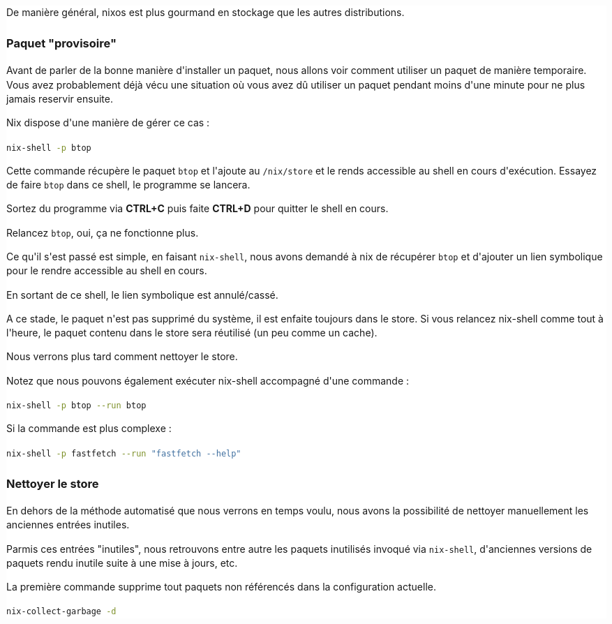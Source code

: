 De manière général, nixos est plus gourmand en stockage que les autres distributions.

### Paquet "provisoire"

Avant de parler de la bonne manière d'installer un paquet, nous allons voir comment utiliser un paquet de manière temporaire.
Vous avez probablement déjà vécu une situation où vous avez dû utiliser un paquet pendant moins d'une minute pour ne plus jamais reservir ensuite. 

Nix dispose d'une manière de gérer ce cas : 

```bash
nix-shell -p btop 
```

Cette commande récupère le paquet `btop` et l'ajoute au `/nix/store` et le rends accessible au shell en cours d'exécution. 
Essayez de faire `btop` dans ce shell, le programme se lancera. 

Sortez du programme via **CTRL+C** puis faite **CTRL+D** pour quitter le shell en cours. 

Relancez `btop`, oui, ça ne fonctionne plus.

Ce qu'il s'est passé est simple, en faisant `nix-shell`, nous avons demandé à nix de récupérer 
`btop` et d'ajouter un lien symbolique pour le rendre accessible au shell en cours. 

En sortant de ce shell, le lien symbolique est annulé/cassé. 

A ce stade, le paquet n'est pas supprimé du système, il est enfaite toujours dans le store. 
Si vous relancez nix-shell comme tout à l'heure, le paquet contenu dans le store sera réutilisé (un peu comme un cache). 

Nous verrons plus tard comment nettoyer le store. 

Notez que nous pouvons également exécuter nix-shell accompagné d'une commande : 

```bash
nix-shell -p btop --run btop
```

Si la commande est plus complexe : 

```bash
nix-shell -p fastfetch --run "fastfetch --help"
```

### Nettoyer le store

En dehors de la méthode automatisé que nous verrons en temps voulu, nous avons la possibilité de nettoyer manuellement les anciennes entrées inutiles. 

Parmis ces entrées "inutiles", nous retrouvons entre autre les paquets inutilisés invoqué via `nix-shell`, d'anciennes versions de paquets rendu inutile
suite à une mise à jours, etc. 


La première commande supprime tout paquets non référencés dans la configuration actuelle. 

```bash
nix-collect-garbage -d 
```

